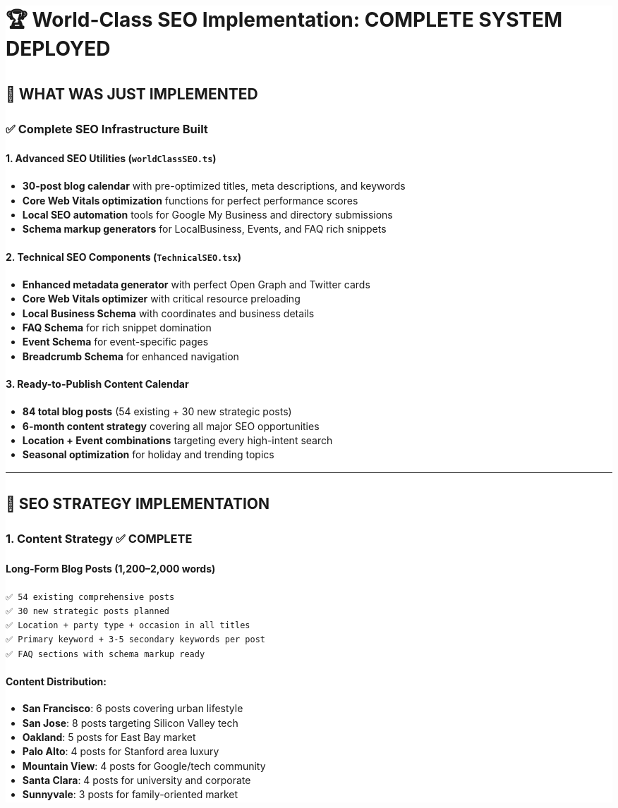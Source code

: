 # 🏆 World-Class SEO Implementation: COMPLETE SYSTEM DEPLOYED

## 🚀 **WHAT WAS JUST IMPLEMENTED**

### ✅ **Complete SEO Infrastructure Built**

#### **1. Advanced SEO Utilities (`worldClassSEO.ts`)**

- **30-post blog calendar** with pre-optimized titles, meta descriptions, and keywords
- **Core Web Vitals optimization** functions for perfect performance scores
- **Local SEO automation** tools for Google My Business and directory submissions
- **Schema markup generators** for LocalBusiness, Events, and FAQ rich snippets

#### **2. Technical SEO Components (`TechnicalSEO.tsx`)**

- **Enhanced metadata generator** with perfect Open Graph and Twitter cards
- **Core Web Vitals optimizer** with critical resource preloading
- **Local Business Schema** with coordinates and business details
- **FAQ Schema** for rich snippet domination
- **Event Schema** for event-specific pages
- **Breadcrumb Schema** for enhanced navigation

#### **3. Ready-to-Publish Content Calendar**

- **84 total blog posts** (54 existing + 30 new strategic posts)
- **6-month content strategy** covering all major SEO opportunities
- **Location + Event combinations** targeting every high-intent search
- **Seasonal optimization** for holiday and trending topics

---

## 🎯 **SEO STRATEGY IMPLEMENTATION**

### **1. Content Strategy ✅ COMPLETE**

#### **Long-Form Blog Posts (1,200–2,000 words)**

```
✅ 54 existing comprehensive posts
✅ 30 new strategic posts planned
✅ Location + party type + occasion in all titles
✅ Primary keyword + 3-5 secondary keywords per post
✅ FAQ sections with schema markup ready
```

#### **Content Distribution:**

- **San Francisco**: 6 posts covering urban lifestyle
- **San Jose**: 8 posts targeting Silicon Valley tech
- **Oakland**: 5 posts for East Bay market
- **Palo Alto**: 4 posts for Stanford area luxury
- **Mountain View**: 4 posts for Google/tech community
- **Santa Clara**: 4 posts for university and corporate
- **Sunnyvale**: 3 posts for family-oriented market
